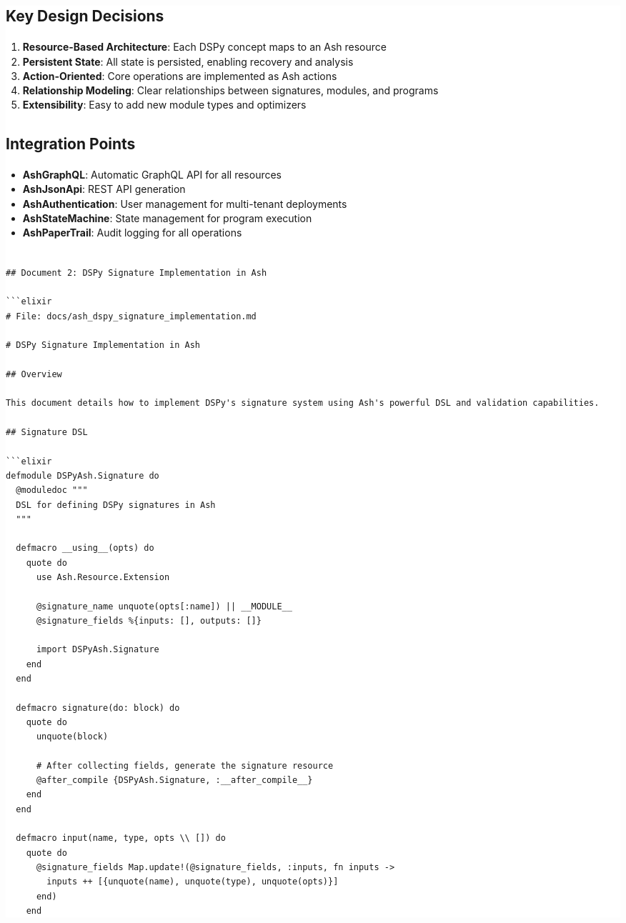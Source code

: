 ## Key Design Decisions

1. **Resource-Based Architecture**: Each DSPy concept maps to an Ash resource
2. **Persistent State**: All state is persisted, enabling recovery and analysis
3. **Action-Oriented**: Core operations are implemented as Ash actions
4. **Relationship Modeling**: Clear relationships between signatures, modules, and programs
5. **Extensibility**: Easy to add new module types and optimizers

## Integration Points

- **AshGraphQL**: Automatic GraphQL API for all resources
- **AshJsonApi**: REST API generation
- **AshAuthentication**: User management for multi-tenant deployments
- **AshStateMachine**: State management for program execution
- **AshPaperTrail**: Audit logging for all operations
```

## Document 2: DSPy Signature Implementation in Ash

```elixir
# File: docs/ash_dspy_signature_implementation.md

# DSPy Signature Implementation in Ash

## Overview

This document details how to implement DSPy's signature system using Ash's powerful DSL and validation capabilities.

## Signature DSL

```elixir
defmodule DSPyAsh.Signature do
  @moduledoc """
  DSL for defining DSPy signatures in Ash
  """
  
  defmacro __using__(opts) do
    quote do
      use Ash.Resource.Extension
      
      @signature_name unquote(opts[:name]) || __MODULE__
      @signature_fields %{inputs: [], outputs: []}
      
      import DSPyAsh.Signature
    end
  end
  
  defmacro signature(do: block) do
    quote do
      unquote(block)
      
      # After collecting fields, generate the signature resource
      @after_compile {DSPyAsh.Signature, :__after_compile__}
    end
  end
  
  defmacro input(name, type, opts \\ []) do
    quote do
      @signature_fields Map.update!(@signature_fields, :inputs, fn inputs ->
        inputs ++ [{unquote(name), unquote(type), unquote(opts)}]
      end)
    end
```